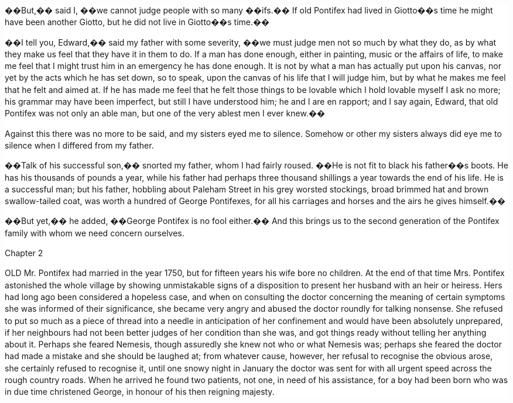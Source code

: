 ��But,�� said I, ��we cannot judge people with so many ��ifs.�� If old Pontifex had lived in Giotto��s time he might have been another Giotto, but he did not live in Giotto��s time.��

��I tell you, Edward,�� said my father with some severity, ��we must judge men not so much by what they do, as by what they make us feel that they have it in them to do. If a man has done enough, either in painting, music or the affairs of life, to make me feel that I might trust him in an emergency he has done enough. It is not by what a man has actually put upon his canvas, nor yet by the acts which he has set down, so to speak, upon the canvas of his life that I will judge him, but by what he makes me feel that he felt and aimed at. If he has made me feel that he felt those things to be lovable which I hold lovable myself I ask no more; his grammar may have been imperfect, but still I have understood him; he and I are en rapport; and I say again, Edward, that old Pontifex was not only an able man, but one of the very ablest men I ever knew.��

Against this there was no more to be said, and my sisters eyed me to silence. Somehow or other my sisters always did eye me to silence when I differed from my father.

��Talk of his successful son,�� snorted my father, whom I had fairly roused. ��He is not fit to black his father��s boots. He has his thousands of pounds a year, while his father had perhaps three thousand shillings a year towards the end of his life. He is a successful man; but his father, hobbling about Paleham Street in his grey worsted stockings, broad brimmed hat and brown swallow-tailed coat, was worth a hundred of George Pontifexes, for all his carriages and horses and the airs he gives himself.��

��But yet,�� he added, ��George Pontifex is no fool either.�� And this brings us to the second generation of the Pontifex family with whom we need concern ourselves.






















Chapter 2

OLD Mr. Pontifex had married in the year 1750, but for fifteen years his wife bore no children. At the end of that time Mrs. Pontifex astonished the whole village by showing unmistakable signs of a disposition to present her husband with an heir or heiress. Hers had long ago been considered a hopeless case, and when on consulting the doctor concerning the meaning of certain symptoms she was informed of their significance, she became very angry and abused the doctor roundly for talking nonsense. She refused to put so much as a piece of thread into a needle in anticipation of her confinement and would have been absolutely unprepared, if her neighbours had not been better judges of her condition than she was, and got things ready without telling her anything about it. Perhaps she feared Nemesis, though assuredly she knew not who or what Nemesis was; perhaps she feared the doctor had made a mistake and she should be laughed at; from whatever cause, however, her refusal to recognise the obvious arose, she certainly refused to recognise it, until one snowy night in January the doctor was sent for with all urgent speed across the rough country roads. When he arrived he found two patients, not one, in need of his assistance, for a boy had been born who was in due time christened George, in honour of his then reigning majesty.

